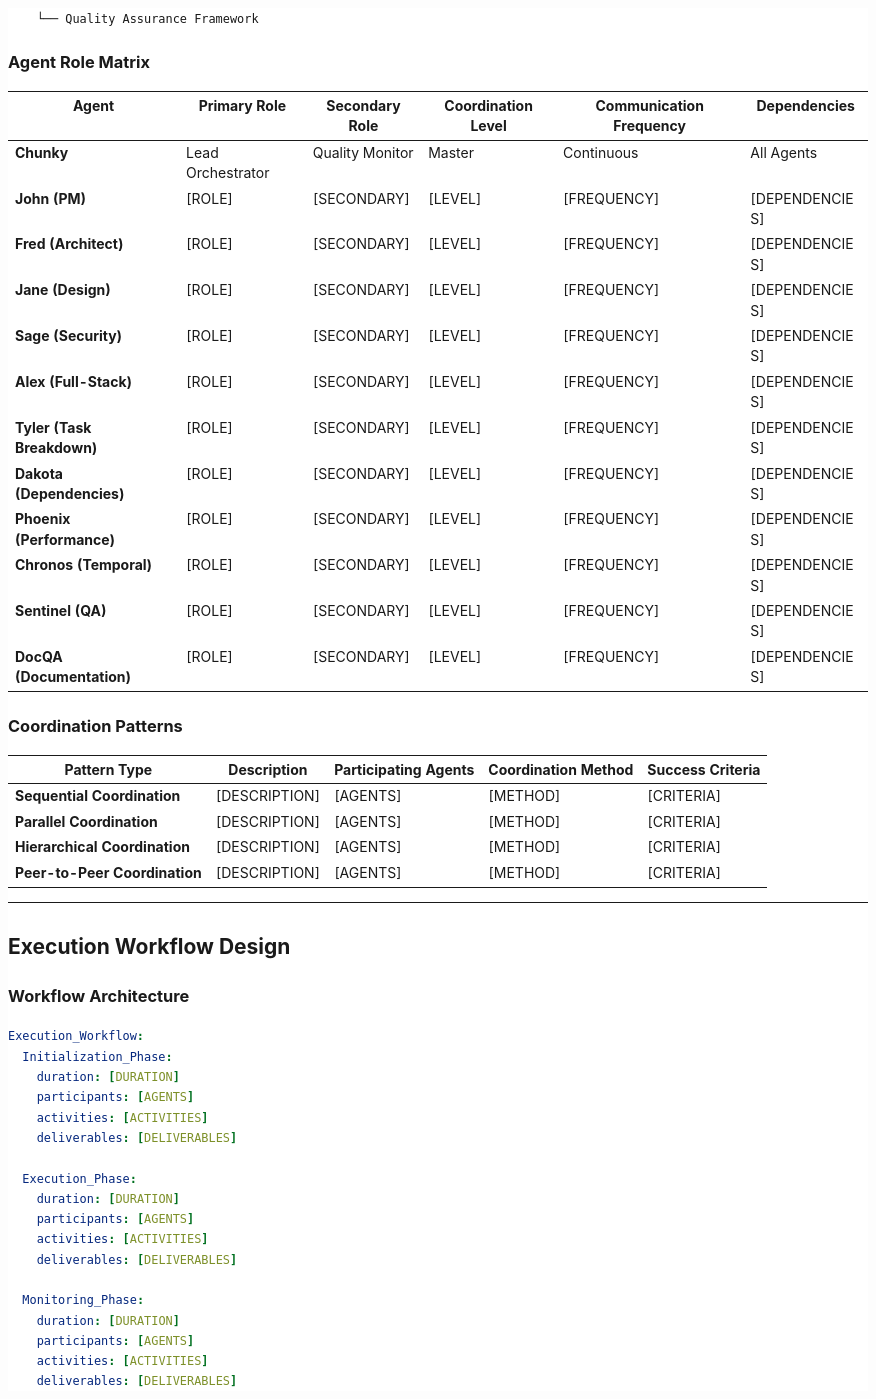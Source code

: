 ```
    └── Quality Assurance Framework
```

### Agent Role Matrix
| Agent | Primary Role | Secondary Role | Coordination Level | Communication Frequency | Dependencies |
|-------|--------------|----------------|-------------------|------------------------|--------------|
| **Chunky** | Lead Orchestrator | Quality Monitor | Master | Continuous | All Agents |
| **John (PM)** | [ROLE] | [SECONDARY] | [LEVEL] | [FREQUENCY] | [DEPENDENCIES] |
| **Fred (Architect)** | [ROLE] | [SECONDARY] | [LEVEL] | [FREQUENCY] | [DEPENDENCIES] |
| **Jane (Design)** | [ROLE] | [SECONDARY] | [LEVEL] | [FREQUENCY] | [DEPENDENCIES] |
| **Sage (Security)** | [ROLE] | [SECONDARY] | [LEVEL] | [FREQUENCY] | [DEPENDENCIES] |
| **Alex (Full-Stack)** | [ROLE] | [SECONDARY] | [LEVEL] | [FREQUENCY] | [DEPENDENCIES] |
| **Tyler (Task Breakdown)** | [ROLE] | [SECONDARY] | [LEVEL] | [FREQUENCY] | [DEPENDENCIES] |
| **Dakota (Dependencies)** | [ROLE] | [SECONDARY] | [LEVEL] | [FREQUENCY] | [DEPENDENCIES] |
| **Phoenix (Performance)** | [ROLE] | [SECONDARY] | [LEVEL] | [FREQUENCY] | [DEPENDENCIES] |
| **Chronos (Temporal)** | [ROLE] | [SECONDARY] | [LEVEL] | [FREQUENCY] | [DEPENDENCIES] |
| **Sentinel (QA)** | [ROLE] | [SECONDARY] | [LEVEL] | [FREQUENCY] | [DEPENDENCIES] |
| **DocQA (Documentation)** | [ROLE] | [SECONDARY] | [LEVEL] | [FREQUENCY] | [DEPENDENCIES] |

### Coordination Patterns
| Pattern Type | Description | Participating Agents | Coordination Method | Success Criteria |
|--------------|-------------|---------------------|-------------------|------------------|
| **Sequential Coordination** | [DESCRIPTION] | [AGENTS] | [METHOD] | [CRITERIA] |
| **Parallel Coordination** | [DESCRIPTION] | [AGENTS] | [METHOD] | [CRITERIA] |
| **Hierarchical Coordination** | [DESCRIPTION] | [AGENTS] | [METHOD] | [CRITERIA] |
| **Peer-to-Peer Coordination** | [DESCRIPTION] | [AGENTS] | [METHOD] | [CRITERIA] |

---

## Execution Workflow Design

### Workflow Architecture
```yaml
Execution_Workflow:
  Initialization_Phase:
    duration: [DURATION]
    participants: [AGENTS]
    activities: [ACTIVITIES]
    deliverables: [DELIVERABLES]
    
  Execution_Phase:
    duration: [DURATION]
    participants: [AGENTS]
    activities: [ACTIVITIES]
    deliverables: [DELIVERABLES]
    
  Monitoring_Phase:
    duration: [DURATION]
    participants: [AGENTS]
    activities: [ACTIVITIES]
    deliverables: [DELIVERABLES]
```
